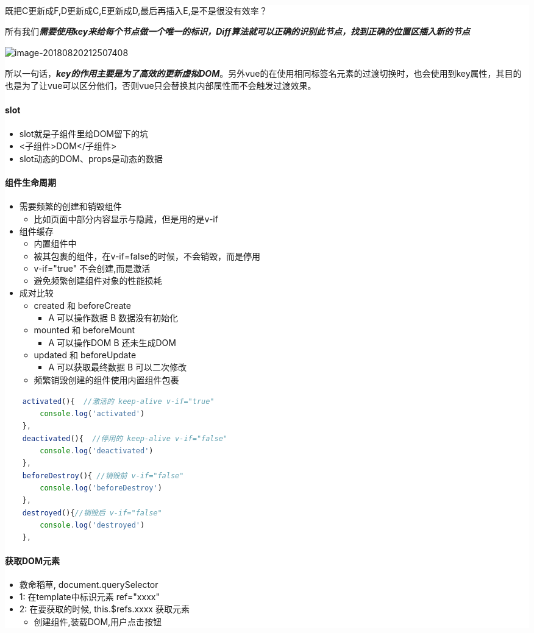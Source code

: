 既把C更新成F,D更新成C,E更新成D,最后再插入E,是不是很没有效率？



所有我们***需要使用key来给每个节点做一个唯一的标识，Diff算法就可以正确的识别此节点，找到正确的位置区插入新的节点***

![image-20180820212507408](/var/folders/7b/sz6pt5jd3y3b51q1ngm_8pph0000gn/T/abnerworks.Typora/image-20180820212507408.png)

所以一句话，***key的作用主要是为了高效的更新虚拟DOM***。另外vue的在使用相同标签名元素的过渡切换时，也会使用到key属性，其目的也是为了让vue可以区分他们，否则vue只会替换其内部属性而不会触发过渡效果。

#### slot

* slot就是子组件里给DOM留下的坑
* <子组件>DOM</子组件>
* slot动态的DOM、props是动态的数据

#### 组件生命周期

* 需要频繁的创建和销毁组件
  - 比如页面中部分内容显示与隐藏，但是用的是v-if
* 组件缓存
  - 内置组件中<keep-alive>
  - 被其包裹的组件，在v-if=false的时候，不会销毁，而是停用
  - v-if="true" 不会创建,而是激活
  - 避免频繁创建组件对象的性能损耗
* 成对比较
  - created 和 beforeCreate 
    + A 可以操作数据 B 数据没有初始化
  - mounted 和 beforeMount
    + A 可以操作DOM B 还未生成DOM
  - updated 和 beforeUpdate
    + A 可以获取最终数据 B 可以二次修改
  - 频繁销毁创建的组件使用内置组件<keep-alive></keep-alive>包裹

```javascript
	activated(){  //激活的 keep-alive v-if="true"
		console.log('activated')
	},
	deactivated(){  //停用的 keep-alive v-if="false"
		console.log('deactivated')
	},
	beforeDestroy(){ //销毁前 v-if="false"
		console.log('beforeDestroy')
	},
	destroyed(){//销毁后 v-if="false"
		console.log('destroyed')
	},
```

#### 获取DOM元素

* 救命稻草, document.querySelector
* 1: 在template中标识元素 ref="xxxx"
* 2: 在要获取的时候, this.$refs.xxxx 获取元素
  - 创建组件,装载DOM,用户点击按钮

